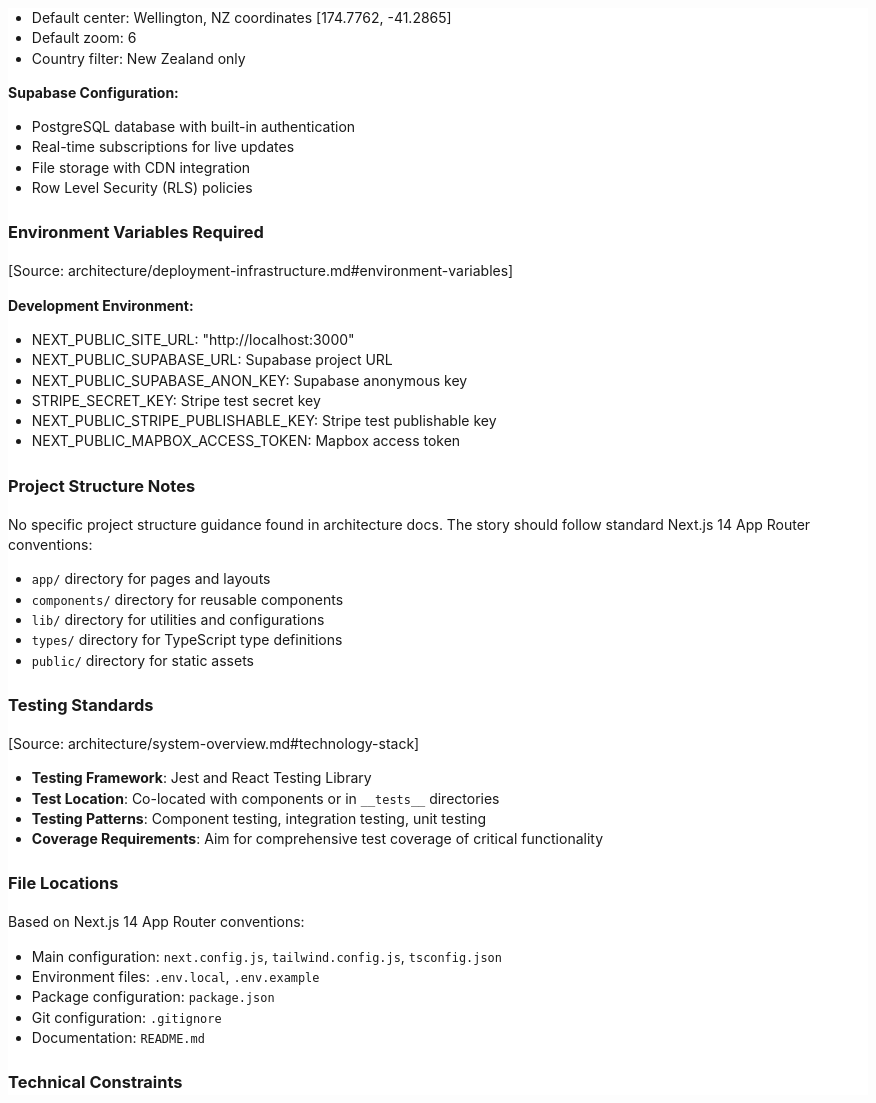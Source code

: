 - Default center: Wellington, NZ coordinates [174.7762, -41.2865]
- Default zoom: 6
- Country filter: New Zealand only

**Supabase Configuration:**

- PostgreSQL database with built-in authentication
- Real-time subscriptions for live updates
- File storage with CDN integration
- Row Level Security (RLS) policies

### Environment Variables Required

[Source: architecture/deployment-infrastructure.md#environment-variables]

**Development Environment:**

- NEXT_PUBLIC_SITE_URL: "http://localhost:3000"
- NEXT_PUBLIC_SUPABASE_URL: Supabase project URL
- NEXT_PUBLIC_SUPABASE_ANON_KEY: Supabase anonymous key
- STRIPE_SECRET_KEY: Stripe test secret key
- NEXT_PUBLIC_STRIPE_PUBLISHABLE_KEY: Stripe test publishable key
- NEXT_PUBLIC_MAPBOX_ACCESS_TOKEN: Mapbox access token

### Project Structure Notes

No specific project structure guidance found in architecture docs. The story should follow standard Next.js 14 App Router conventions:

- `app/` directory for pages and layouts
- `components/` directory for reusable components
- `lib/` directory for utilities and configurations
- `types/` directory for TypeScript type definitions
- `public/` directory for static assets

### Testing Standards

[Source: architecture/system-overview.md#technology-stack]

- **Testing Framework**: Jest and React Testing Library
- **Test Location**: Co-located with components or in `__tests__` directories
- **Testing Patterns**: Component testing, integration testing, unit testing
- **Coverage Requirements**: Aim for comprehensive test coverage of critical functionality

### File Locations

Based on Next.js 14 App Router conventions:

- Main configuration: `next.config.js`, `tailwind.config.js`, `tsconfig.json`
- Environment files: `.env.local`, `.env.example`
- Package configuration: `package.json`
- Git configuration: `.gitignore`
- Documentation: `README.md`

### Technical Constraints
